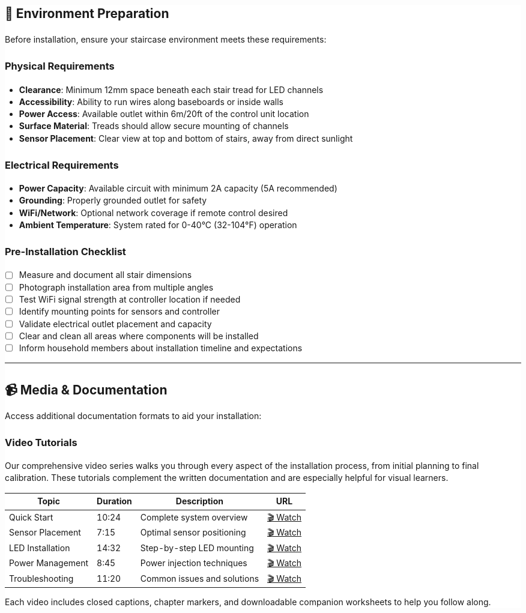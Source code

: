 
## 🏡 Environment Preparation

Before installation, ensure your staircase environment meets these requirements:

### Physical Requirements
- **Clearance**: Minimum 12mm space beneath each stair tread for LED channels
- **Accessibility**: Ability to run wires along baseboards or inside walls
- **Power Access**: Available outlet within 6m/20ft of the control unit location
- **Surface Material**: Treads should allow secure mounting of channels
- **Sensor Placement**: Clear view at top and bottom of stairs, away from direct sunlight

### Electrical Requirements
- **Power Capacity**: Available circuit with minimum 2A capacity (5A recommended)
- **Grounding**: Properly grounded outlet for safety
- **WiFi/Network**: Optional network coverage if remote control desired
- **Ambient Temperature**: System rated for 0-40°C (32-104°F) operation

### Pre-Installation Checklist
- [ ] Measure and document all stair dimensions
- [ ] Photograph installation area from multiple angles
- [ ] Test WiFi signal strength at controller location if needed
- [ ] Identify mounting points for sensors and controller
- [ ] Validate electrical outlet placement and capacity
- [ ] Clear and clean all areas where components will be installed
- [ ] Inform household members about installation timeline and expectations

---

## 📹 Media & Documentation

Access additional documentation formats to aid your installation:

### Video Tutorials

Our comprehensive video series walks you through every aspect of the installation process, from initial planning to final calibration. These tutorials complement the written documentation and are especially helpful for visual learners.

| Topic | Duration | Description | URL |
|------|----------|-------------|-----|
| Quick Start | 10:24 | Complete system overview | [🎬 Watch](https://lotr-stair-lighting.example/videos/quick-start) |
| Sensor Placement | 7:15 | Optimal sensor positioning | [🎬 Watch](https://lotr-stair-lighting.example/videos/sensors) |
| LED Installation | 14:32 | Step-by-step LED mounting | [🎬 Watch](https://lotr-stair-lighting.example/videos/led-install) |
| Power Management | 8:45 | Power injection techniques | [🎬 Watch](https://lotr-stair-lighting.example/videos/power) |
| Troubleshooting | 11:20 | Common issues and solutions | [🎬 Watch](https://lotr-stair-lighting.example/videos/troubleshoot) |

Each video includes closed captions, chapter markers, and downloadable companion worksheets to help you follow along.
